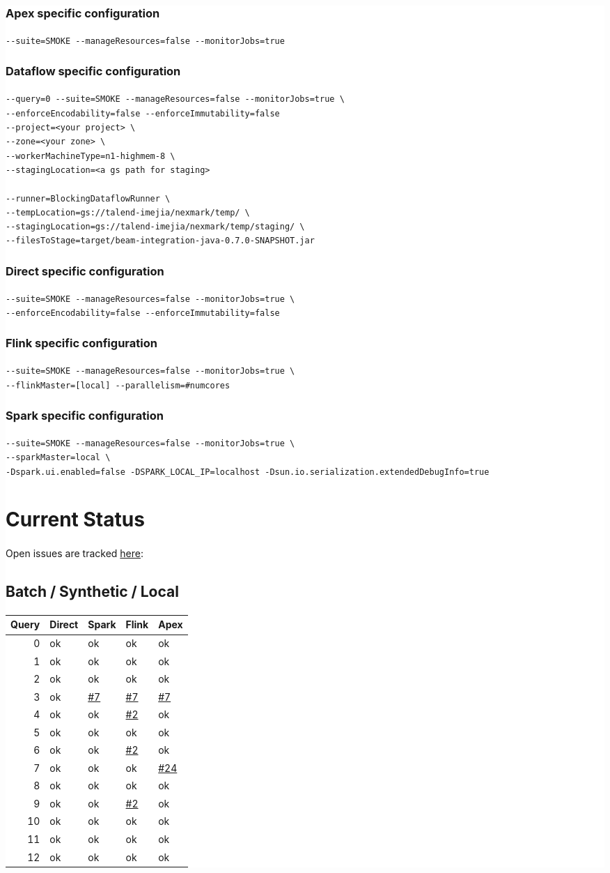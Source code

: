 ### Apex specific configuration

    --suite=SMOKE --manageResources=false --monitorJobs=true

### Dataflow specific configuration

    --query=0 --suite=SMOKE --manageResources=false --monitorJobs=true \
    --enforceEncodability=false --enforceImmutability=false
    --project=<your project> \
    --zone=<your zone> \
    --workerMachineType=n1-highmem-8 \
    --stagingLocation=<a gs path for staging>

    --runner=BlockingDataflowRunner \
    --tempLocation=gs://talend-imejia/nexmark/temp/ \
    --stagingLocation=gs://talend-imejia/nexmark/temp/staging/ \
    --filesToStage=target/beam-integration-java-0.7.0-SNAPSHOT.jar

### Direct specific configuration

    --suite=SMOKE --manageResources=false --monitorJobs=true \
    --enforceEncodability=false --enforceImmutability=false

### Flink specific configuration

    --suite=SMOKE --manageResources=false --monitorJobs=true \
    --flinkMaster=[local] --parallelism=#numcores

### Spark specific configuration

    --suite=SMOKE --manageResources=false --monitorJobs=true \
    --sparkMaster=local \
    -Dspark.ui.enabled=false -DSPARK_LOCAL_IP=localhost -Dsun.io.serialization.extendedDebugInfo=true

# Current Status

Open issues are tracked [here](https://github.com../../../../../issues):

## Batch / Synthetic / Local

| Query | Direct                         | Spark                          | Flink                          | Apex                            |
| ----: | ------------------------------ | ------------------------------ | ------------------------------ | ------------------------------- |
|     0 | ok                             | ok                             | ok                             | ok                              |
|     1 | ok                             | ok                             | ok                             | ok                              |
|     2 | ok                             | ok                             | ok                             | ok                              |
|     3 | ok                             | [#7](../../../../../issues/7)  | [#7](../../../../../issues/7)  | [#7](../../../../../issues/7)   |
|     4 | ok                             | ok                             | [#2](../../../../../issues/2)  | ok                              |
|     5 | ok                             | ok                             | ok                             | ok                              |
|     6 | ok                             | ok                             | [#2](../../../../../issues/2)  | ok                              |
|     7 | ok                             | ok                             | ok                             | [#24](../../../../../issues/24) |
|     8 | ok                             | ok                             | ok                             | ok                              |
|     9 | ok                             | ok                             | [#2](../../../../../issues/2)  | ok                              |
|    10 | ok                             | ok                             | ok                             | ok                              |
|    11 | ok                             | ok                             | ok                             | ok                              |
|    12 | ok                             | ok                             | ok                             | ok                              |